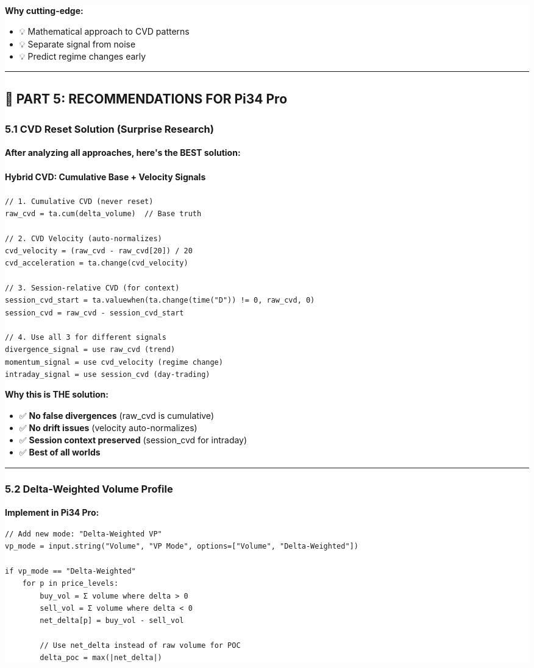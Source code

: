 **Why cutting-edge:**
- 💡 Mathematical approach to CVD patterns
- 💡 Separate signal from noise
- 💡 Predict regime changes early

---

## 🎯 PART 5: RECOMMENDATIONS FOR Pi34 Pro

### **5.1 CVD Reset Solution (Surprise Research)**

**After analyzing all approaches, here's the BEST solution:**

#### **Hybrid CVD: Cumulative Base + Velocity Signals**

```pine
// 1. Cumulative CVD (never reset)
raw_cvd = ta.cum(delta_volume)  // Base truth

// 2. CVD Velocity (auto-normalizes)
cvd_velocity = (raw_cvd - raw_cvd[20]) / 20
cvd_acceleration = ta.change(cvd_velocity)

// 3. Session-relative CVD (for context)
session_cvd_start = ta.valuewhen(ta.change(time("D")) != 0, raw_cvd, 0)
session_cvd = raw_cvd - session_cvd_start

// 4. Use all 3 for different signals
divergence_signal = use raw_cvd (trend)
momentum_signal = use cvd_velocity (regime change)
intraday_signal = use session_cvd (day-trading)
```

**Why this is THE solution:**
- ✅ **No false divergences** (raw_cvd is cumulative)
- ✅ **No drift issues** (velocity auto-normalizes)
- ✅ **Session context preserved** (session_cvd for intraday)
- ✅ **Best of all worlds**

---

### **5.2 Delta-Weighted Volume Profile**

**Implement in Pi34 Pro:**

```pine
// Add new mode: "Delta-Weighted VP"
vp_mode = input.string("Volume", "VP Mode", options=["Volume", "Delta-Weighted"])

if vp_mode == "Delta-Weighted"
    for p in price_levels:
        buy_vol = Σ volume where delta > 0
        sell_vol = Σ volume where delta < 0
        net_delta[p] = buy_vol - sell_vol
        
        // Use net_delta instead of raw volume for POC
        delta_poc = max(|net_delta|)
```
